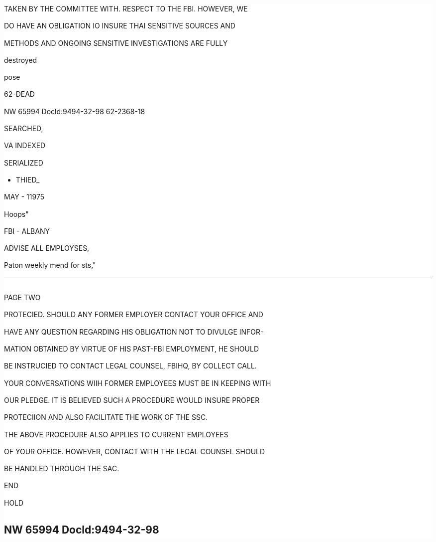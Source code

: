 TAKEN BY THE COMMITTEE WITH. RESPECT TO THE FBI. HOWEVER, WE

DO HAVE AN OBLIGATION IO INSURE THAI SENSITIVE SOURCES AND

METHODS AND ONGOING SENSITIVE INVESTIGATIONS ARE FULLY

destroyed

pose

62-DEAD

NW 65994 Docld:9494-32-98
62-2368-18

SEARCHED,

VA INDEXED

SERIALIZED

* THIED_

MAY - 11975

Hoops"

FBI - ALBANY

ADVISE ALL EMPLOYSES,

Paton weekly mend for sts,"

---

##
PAGE TWO

PROTECIED. SHOULD ANY FORMER EMPLOYER CONTACT YOUR OFFICE AND

HAVE ANY QUESTION REGARDING HIS OBLIGATION NOT TO DIVULGE INFOR-

MATION OBTAINED BY VIRTUE OF HIS PAST-FBI EMPLOYMENT, HE SHOULD

BE INSTRUCIED TO CONTACT LEGAL COUNSEL, FBIHQ, BY COLLECT CALL.

YOUR CONVERSATIONS WIIH FORMER EMPLOYEES MUST BE IN KEEPING WITH

OUR PLEDGE. IT IS BELIEVED SUCH A PROCEDURE WOULD INSURE PROPER

PROTECIION AND ALSO FACILITATE THE WORK OF THE SSC.

THE ABOVE PROCEDURE ALSO APPLIES TO CURRENT EMPLOYEES

OF YOUR OFFICE. HOWEVER, CONTACT WITH THE LEGAL COUNSEL SHOULD

BE HANDLED THROUGH THE SAC.

END

HOLD

NW 65994 Docld:9494-32-98
---
